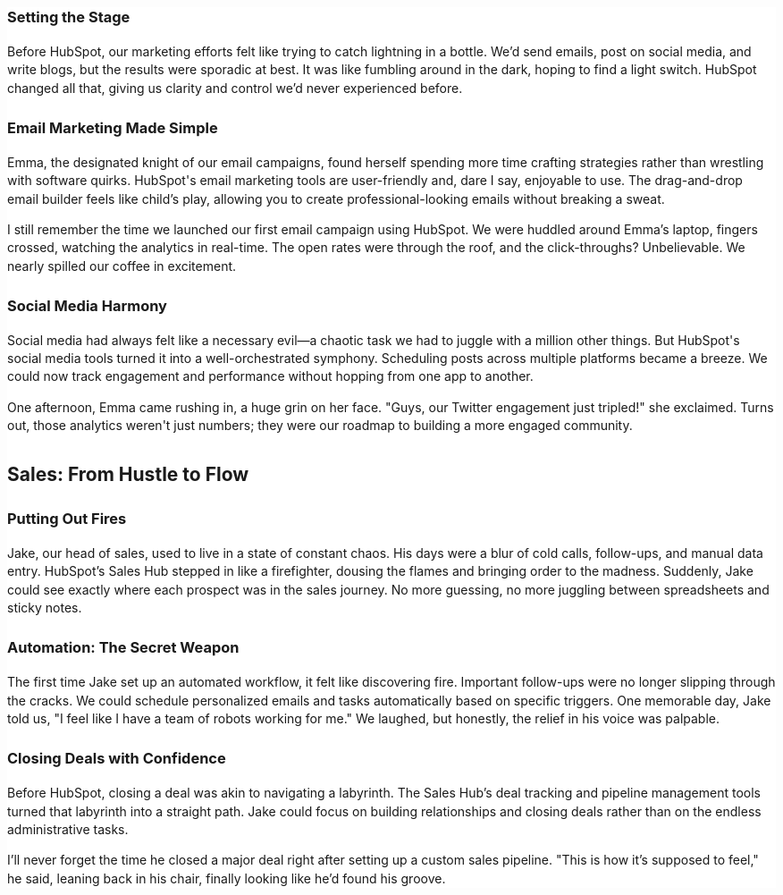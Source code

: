### Setting the Stage

Before HubSpot, our marketing efforts felt like trying to catch lightning in a bottle. We’d send emails, post on social media, and write blogs, but the results were sporadic at best. It was like fumbling around in the dark, hoping to find a light switch. HubSpot changed all that, giving us clarity and control we’d never experienced before.

### Email Marketing Made Simple

Emma, the designated knight of our email campaigns, found herself spending more time crafting strategies rather than wrestling with software quirks. HubSpot's email marketing tools are user-friendly and, dare I say, enjoyable to use. The drag-and-drop email builder feels like child’s play, allowing you to create professional-looking emails without breaking a sweat.

I still remember the time we launched our first email campaign using HubSpot. We were huddled around Emma’s laptop, fingers crossed, watching the analytics in real-time. The open rates were through the roof, and the click-throughs? Unbelievable. We nearly spilled our coffee in excitement.

### Social Media Harmony

Social media had always felt like a necessary evil—a chaotic task we had to juggle with a million other things. But HubSpot's social media tools turned it into a well-orchestrated symphony. Scheduling posts across multiple platforms became a breeze. We could now track engagement and performance without hopping from one app to another.

One afternoon, Emma came rushing in, a huge grin on her face. "Guys, our Twitter engagement just tripled!" she exclaimed. Turns out, those analytics weren't just numbers; they were our roadmap to building a more engaged community.

## Sales: From Hustle to Flow

### Putting Out Fires

Jake, our head of sales, used to live in a state of constant chaos. His days were a blur of cold calls, follow-ups, and manual data entry. HubSpot’s Sales Hub stepped in like a firefighter, dousing the flames and bringing order to the madness. Suddenly, Jake could see exactly where each prospect was in the sales journey. No more guessing, no more juggling between spreadsheets and sticky notes.

### Automation: The Secret Weapon

The first time Jake set up an automated workflow, it felt like discovering fire. Important follow-ups were no longer slipping through the cracks. We could schedule personalized emails and tasks automatically based on specific triggers. One memorable day, Jake told us, "I feel like I have a team of robots working for me." We laughed, but honestly, the relief in his voice was palpable.

### Closing Deals with Confidence

Before HubSpot, closing a deal was akin to navigating a labyrinth. The Sales Hub’s deal tracking and pipeline management tools turned that labyrinth into a straight path. Jake could focus on building relationships and closing deals rather than on the endless administrative tasks.

I’ll never forget the time he closed a major deal right after setting up a custom sales pipeline. "This is how it’s supposed to feel," he said, leaning back in his chair, finally looking like he’d found his groove.
